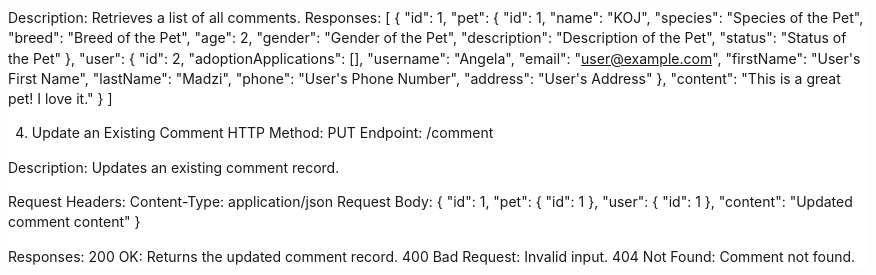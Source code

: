 Description: Retrieves a list of all comments.
Responses:
  [
    {
        "id": 1,
        "pet": {
            "id": 1,
            "name": "KOJ",
            "species": "Species of the Pet",
            "breed": "Breed of the Pet",
            "age": 2,
            "gender": "Gender of the Pet",
            "description": "Description of the Pet",
            "status": "Status of the Pet"
        },
        "user": {
            "id": 2,
            "adoptionApplications": [],
            "username": "Angela",
            "email": "user@example.com",
            "firstName": "User's First Name",
            "lastName": "Madzi",
            "phone": "User's Phone Number",
            "address": "User's Address"
        },
        "content": "This is a great pet! I love it."
    }
]

4. Update an Existing Comment
HTTP Method: PUT
Endpoint: /comment

Description: Updates an existing comment record.

Request Headers: Content-Type: application/json
Request Body:
{
    "id": 1,
    "pet": {
        "id": 1
    },
    "user": {
        "id": 1
    },
    "content": "Updated comment content"
}

Responses:
200 OK: Returns the updated comment record.
400 Bad Request: Invalid input.
404 Not Found: Comment not found.
